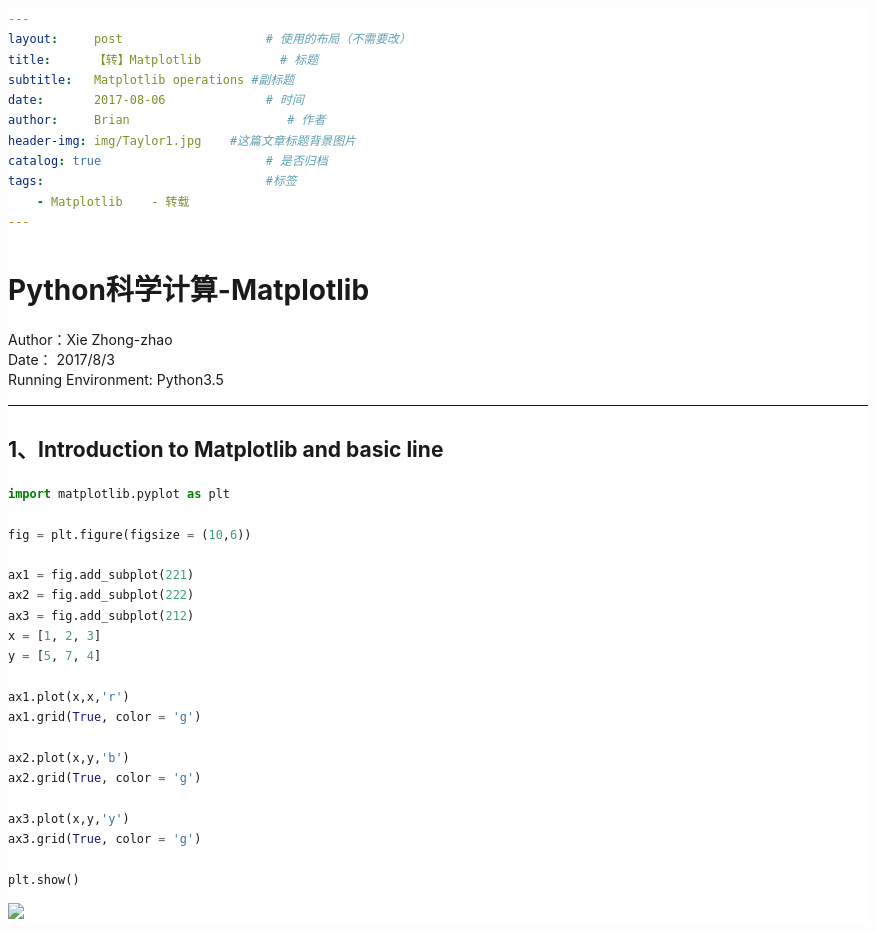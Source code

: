 ```yaml
---
layout:     post                    # 使用的布局（不需要改）
title:      【转】Matplotlib           # 标题 
subtitle:   Matplotlib operations #副标题
date:       2017-08-06              # 时间
author:     Brian                      # 作者
header-img: img/Taylor1.jpg    #这篇文章标题背景图片
catalog: true                       # 是否归档
tags:                               #标签
    - Matplotlib	- 转载
---
```



# Python科学计算-Matplotlib

Author：Xie Zhong-zhao  
Date： 2017/8/3  
Running Environment: Python3.5
____

## 1、Introduction to Matplotlib and basic line


```python
import matplotlib.pyplot as plt

fig = plt.figure(figsize = (10,6))

ax1 = fig.add_subplot(221)
ax2 = fig.add_subplot(222)
ax3 = fig.add_subplot(212)
x = [1, 2, 3]
y = [5, 7, 4]

ax1.plot(x,x,'r')
ax1.grid(True, color = 'g')

ax2.plot(x,y,'b')
ax2.grid(True, color = 'g')

ax3.plot(x,y,'y')
ax3.grid(True, color = 'g')

plt.show()
```


![](https://raw.githubusercontent.com/xiezhongzhao/blog/gh-pages/_posts/matplotlib%E5%AD%A6%E4%B9%A0%E6%80%BB%E7%BB%93/output_3_0.png)  

